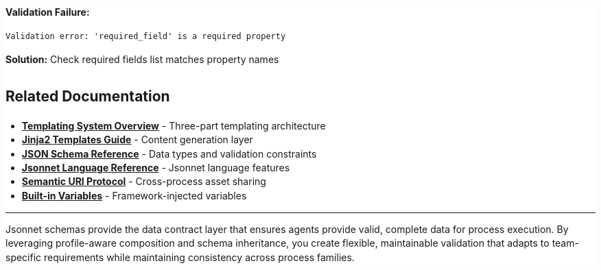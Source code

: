 **Validation Failure:**
```
Validation error: 'required_field' is a required property
```
**Solution:** Check required fields list matches property names

## Related Documentation

- **[Templating System Overview](./overview.md)** - Three-part templating architecture
- **[Jinja2 Templates Guide](./jinja2-templates-guide.md)** - Content generation layer
- **[JSON Schema Reference](./json-schema-reference.md)** - Data types and validation constraints
- **[Jsonnet Language Reference](./jsonnet-language-reference.md)** - Jsonnet language features
- **[Semantic URI Protocol](./semantic-uri-protocol.md)** - Cross-process asset sharing
- **[Built-in Variables](./built-in-variables.md)** - Framework-injected variables

---

Jsonnet schemas provide the data contract layer that ensures agents provide valid, complete data for process execution. By leveraging profile-aware composition and schema inheritance, you create flexible, maintainable validation that adapts to team-specific requirements while maintaining consistency across process families.
